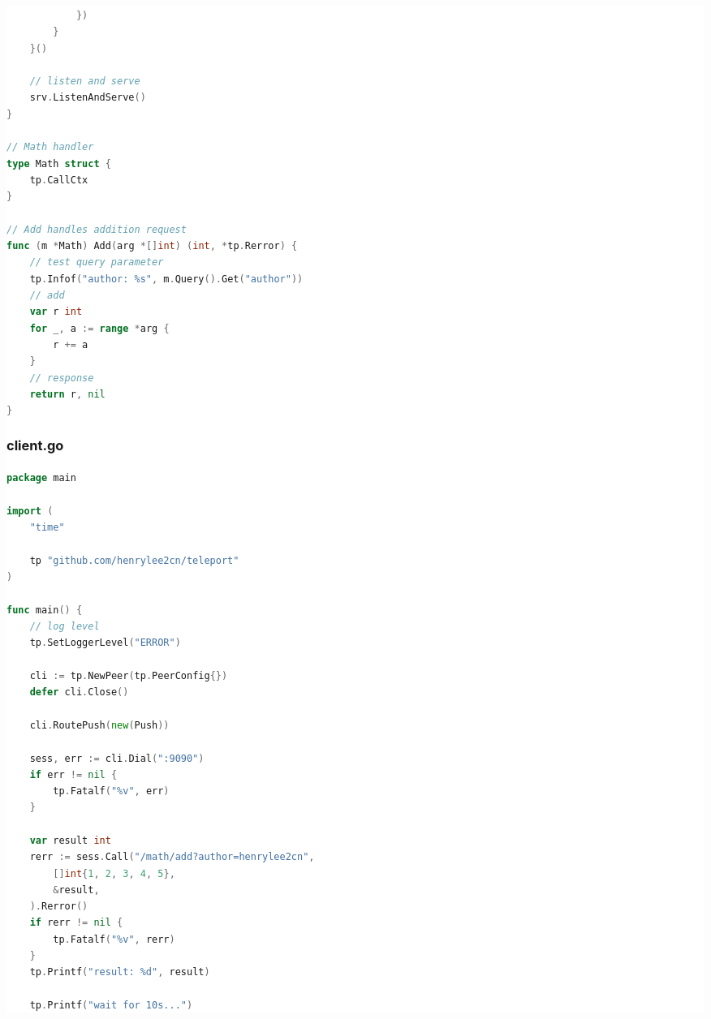 ```go
			})
		}
	}()

	// listen and serve
	srv.ListenAndServe()
}

// Math handler
type Math struct {
	tp.CallCtx
}

// Add handles addition request
func (m *Math) Add(arg *[]int) (int, *tp.Rerror) {
	// test query parameter
	tp.Infof("author: %s", m.Query().Get("author"))
	// add
	var r int
	for _, a := range *arg {
		r += a
	}
	// response
	return r, nil
}
```

### client.go

```go
package main

import (
	"time"

	tp "github.com/henrylee2cn/teleport"
)

func main() {
	// log level
	tp.SetLoggerLevel("ERROR")

	cli := tp.NewPeer(tp.PeerConfig{})
	defer cli.Close()

	cli.RoutePush(new(Push))

	sess, err := cli.Dial(":9090")
	if err != nil {
		tp.Fatalf("%v", err)
	}

	var result int
	rerr := sess.Call("/math/add?author=henrylee2cn",
		[]int{1, 2, 3, 4, 5},
		&result,
	).Rerror()
	if rerr != nil {
		tp.Fatalf("%v", rerr)
	}
	tp.Printf("result: %d", result)

	tp.Printf("wait for 10s...")
```